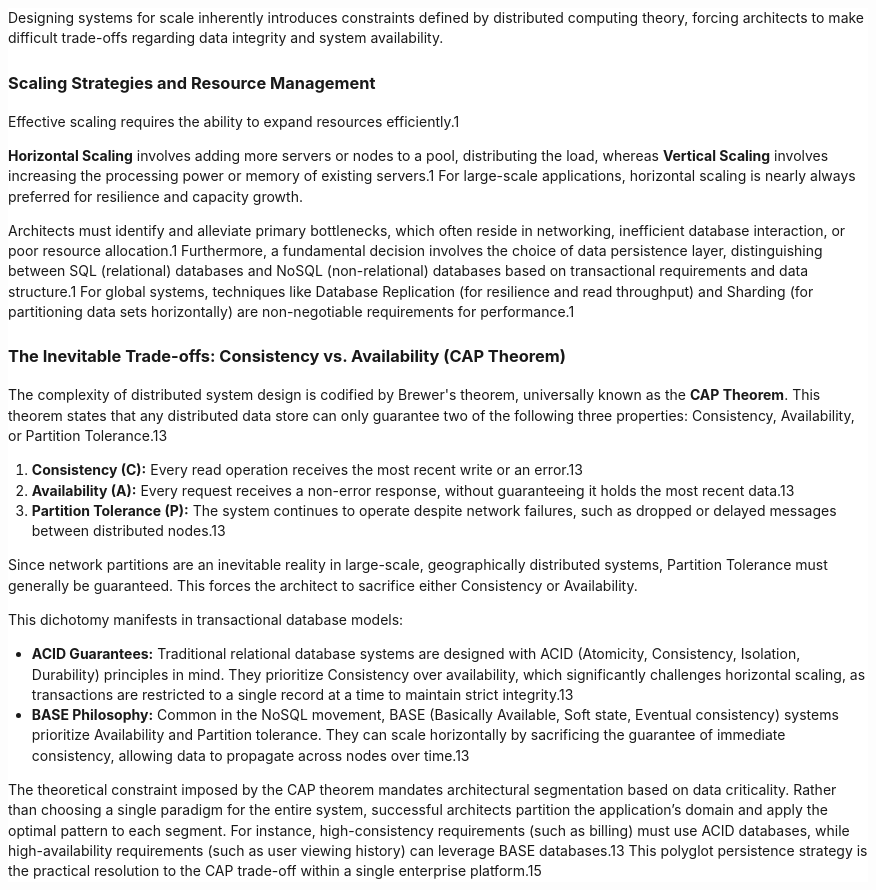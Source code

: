 Designing systems for scale inherently introduces constraints defined by distributed computing theory, forcing architects to make difficult trade-offs regarding data integrity and system availability.

### **Scaling Strategies and Resource Management**

Effective scaling requires the ability to expand resources efficiently.1

**Horizontal Scaling** involves adding more servers or nodes to a pool, distributing the load, whereas **Vertical Scaling** involves increasing the processing power or memory of existing servers.1 For large-scale applications, horizontal scaling is nearly always preferred for resilience and capacity growth.

Architects must identify and alleviate primary bottlenecks, which often reside in networking, inefficient database interaction, or poor resource allocation.1 Furthermore, a fundamental decision involves the choice of data persistence layer, distinguishing between SQL (relational) databases and NoSQL (non-relational) databases based on transactional requirements and data structure.1 For global systems, techniques like Database Replication (for resilience and read throughput) and Sharding (for partitioning data sets horizontally) are non-negotiable requirements for performance.1

### **The Inevitable Trade-offs: Consistency vs. Availability (CAP Theorem)**

The complexity of distributed system design is codified by Brewer's theorem, universally known as the **CAP Theorem**. This theorem states that any distributed data store can only guarantee two of the following three properties: Consistency, Availability, or Partition Tolerance.13

1. **Consistency (C):** Every read operation receives the most recent write or an error.13  
2. **Availability (A):** Every request receives a non-error response, without guaranteeing it holds the most recent data.13  
3. **Partition Tolerance (P):** The system continues to operate despite network failures, such as dropped or delayed messages between distributed nodes.13

Since network partitions are an inevitable reality in large-scale, geographically distributed systems, Partition Tolerance must generally be guaranteed. This forces the architect to sacrifice either Consistency or Availability.

This dichotomy manifests in transactional database models:

* **ACID Guarantees:** Traditional relational database systems are designed with ACID (Atomicity, Consistency, Isolation, Durability) principles in mind. They prioritize Consistency over availability, which significantly challenges horizontal scaling, as transactions are restricted to a single record at a time to maintain strict integrity.13  
* **BASE Philosophy:** Common in the NoSQL movement, BASE (Basically Available, Soft state, Eventual consistency) systems prioritize Availability and Partition tolerance. They can scale horizontally by sacrificing the guarantee of immediate consistency, allowing data to propagate across nodes over time.13

The theoretical constraint imposed by the CAP theorem mandates architectural segmentation based on data criticality. Rather than choosing a single paradigm for the entire system, successful architects partition the application’s domain and apply the optimal pattern to each segment. For instance, high-consistency requirements (such as billing) must use ACID databases, while high-availability requirements (such as user viewing history) can leverage BASE databases.13 This polyglot persistence strategy is the practical resolution to the CAP trade-off within a single enterprise platform.15
